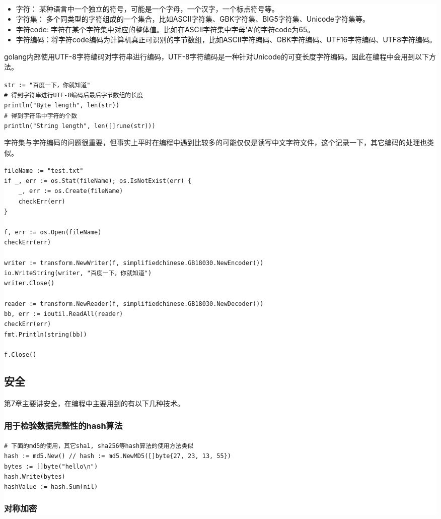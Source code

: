 * 字符： 某种语言中一个独立的符号，可能是一个字母，一个汉字，一个标点符号等。
* 字符集： 多个同类型的字符组成的一个集合，比如ASCII字符集、GBK字符集、BIG5字符集、Unicode字符集等。
* 字符code: 字符在某个字符集中对应的整体值。比如在ASCII字符集中字母'A'的字符code为65。
* 字符编码：将字符code编码为计算机真正可识别的字节数组，比如ASCII字符编码、GBK字符编码、UTF16字符编码、UTF8字符编码。

golang内部使用UTF-8字符编码对字符串进行编码，UTF-8字符编码是一种针对Unicode的可变长度字符编码。因此在编程中会用到以下方法。

```
str := "百度一下，你就知道"
# 得到字符串进行UTF-8编码后最后字节数组的长度
println("Byte length", len(str))
# 得到字符串中字符的个数
println("String length", len([]rune(str)))
```

字符集与字符编码的问题很重要，但事实上平时在编程中遇到比较多的可能仅仅是读写中文字符文件，这个记录一下，其它编码的处理也类似。

```
fileName := "test.txt"
if _, err := os.Stat(fileName); os.IsNotExist(err) {
	_, err := os.Create(fileName)
	checkErr(err)
}

f, err := os.Open(fileName)
checkErr(err)

writer := transform.NewWriter(f, simplifiedchinese.GB18030.NewEncoder())
io.WriteString(writer, "百度一下，你就知道")
writer.Close()

reader := transform.NewReader(f, simplifiedchinese.GB18030.NewDecoder())
bb, err := ioutil.ReadAll(reader)
checkErr(err)
fmt.Println(string(bb))

f.Close()
```

## 安全

第7章主要讲安全，在编程中主要用到的有以下几种技术。

### 用于检验数据完整性的hash算法

```
# 下面的md5的使用，其它sha1, sha256等hash算法的使用方法类似
hash := md5.New() // hash := md5.NewMD5([]byte{27, 23, 13, 55})
bytes := []byte("hello\n")
hash.Write(bytes)
hashValue := hash.Sum(nil)
```

### 对称加密
